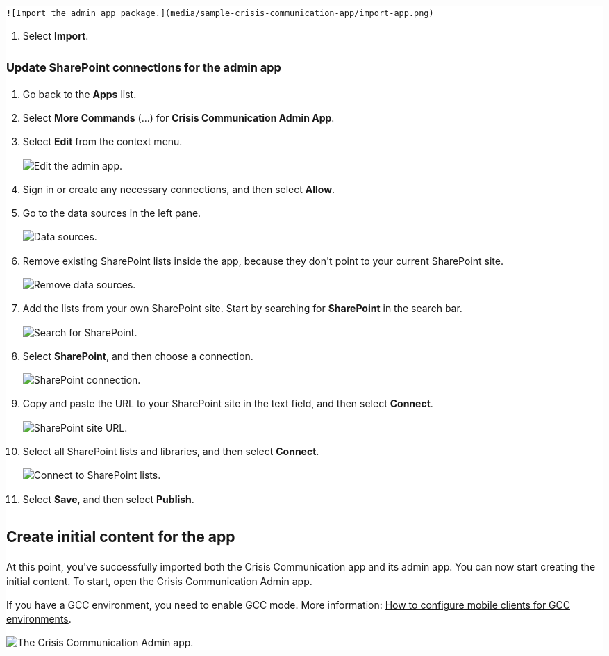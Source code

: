     ![Import the admin app package.](media/sample-crisis-communication-app/import-app.png)

1. Select **Import**.

### Update SharePoint connections for the admin app

1. Go back to the **Apps** list.
1. Select **More Commands** (...) for **Crisis Communication Admin App**.
1. Select **Edit** from the context menu.

    ![Edit the admin app.](media/sample-crisis-communication-app/08-Edit-Admin-App.png)

1. Sign in or create any necessary connections, and then select **Allow**.

1. Go to the data sources in the left pane.

    ![Data sources.](media/sample-crisis-communication-app/data-sources.png)

1. Remove existing SharePoint lists inside the app, because they don't point to your current SharePoint site.

    ![Remove data sources.](media/sample-crisis-communication-app/remove-data-source.png)

1. Add the lists from your own SharePoint site. Start by
    searching for **SharePoint** in the search bar.

    ![Search for SharePoint.](media/sample-crisis-communication-app/sharepoint.png)

1. Select **SharePoint**, and then choose a connection.

    ![SharePoint connection.](media/sample-crisis-communication-app/sharepoint-connection.png)

1. Copy and paste the URL to your SharePoint site in the text field, and then select
    **Connect**.

    ![SharePoint site URL.](media/sample-crisis-communication-app/site-url.png)

1. Select all SharePoint lists and libraries, and then select **Connect**.

    ![Connect to SharePoint lists.](media/sample-crisis-communication-app/sharepoint-lists.png)

1. Select **Save**, and then select **Publish**.

## Create initial content for the app

At this point, you've successfully imported both the Crisis Communication app and its admin app. You can now start creating the initial content. To start, open the Crisis Communication Admin app.

If you have a GCC environment, you need to enable GCC mode. More information: [How to configure mobile clients for GCC environments](/power-platform/admin/powerapps-us-government#configure-mobile-clients).

![The Crisis Communication Admin app.](media/sample-crisis-communication-app/09-Admin-App.png)
